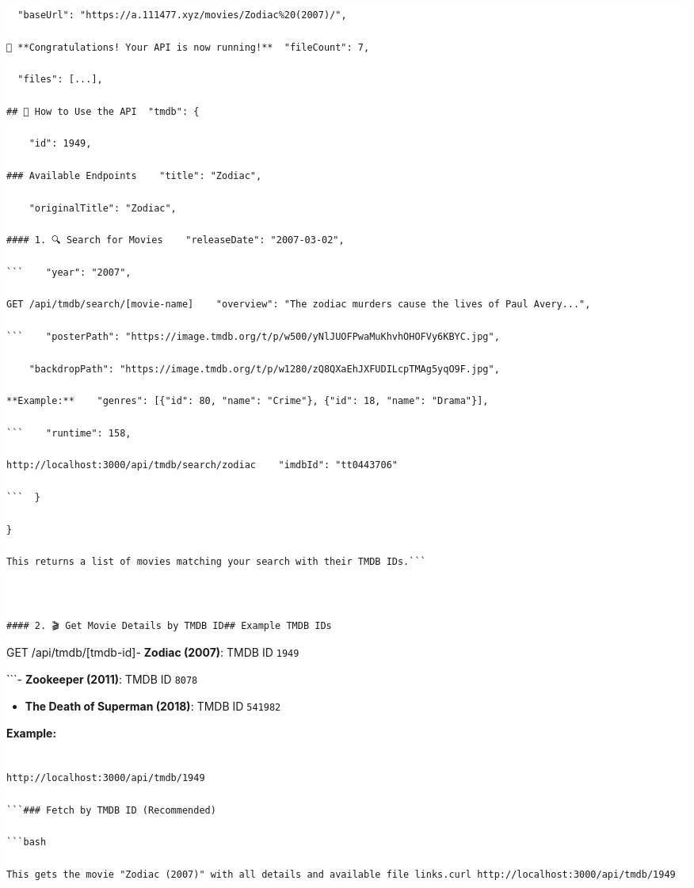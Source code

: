 ```
  "baseUrl": "https://a.111477.xyz/movies/Zodiac%20(2007)/",

🎉 **Congratulations! Your API is now running!**  "fileCount": 7,

  "files": [...],

## 📖 How to Use the API  "tmdb": {

    "id": 1949,

### Available Endpoints    "title": "Zodiac",

    "originalTitle": "Zodiac",

#### 1. 🔍 Search for Movies    "releaseDate": "2007-03-02",

```    "year": "2007",

GET /api/tmdb/search/[movie-name]    "overview": "The zodiac murders cause the lives of Paul Avery...",

```    "posterPath": "https://image.tmdb.org/t/p/w500/yNlJUOFPwaMuKhvhOHOFVy6KBYC.jpg",

    "backdropPath": "https://image.tmdb.org/t/p/w1280/zQ8QXaEhJXFUDILcpTMAg5yqO9F.jpg",

**Example:**    "genres": [{"id": 80, "name": "Crime"}, {"id": 18, "name": "Drama"}],

```    "runtime": 158,

http://localhost:3000/api/tmdb/search/zodiac    "imdbId": "tt0443706"

```  }

}

This returns a list of movies matching your search with their TMDB IDs.```



#### 2. 🎬 Get Movie Details by TMDB ID## Example TMDB IDs

```

GET /api/tmdb/[tmdb-id]- **Zodiac (2007)**: TMDB ID `1949`

```- **Zookeeper (2011)**: TMDB ID `8078`  

- **The Death of Superman (2018)**: TMDB ID `541982`

**Example:**

```## Usage Examples

http://localhost:3000/api/tmdb/1949

```### Fetch by TMDB ID (Recommended)

```bash

This gets the movie "Zodiac (2007)" with all details and available file links.curl http://localhost:3000/api/tmdb/1949

```
